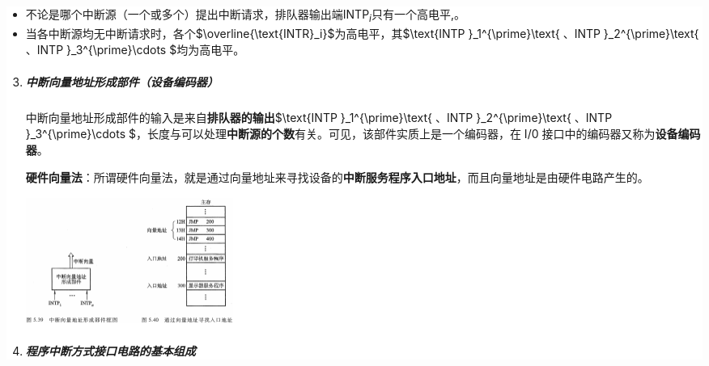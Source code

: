 
   - 不论是哪个中断源（一个或多个）提出中断请求，排队器输出端$\mathrm{INTP}_i$只有一个高电平,。
   - 当各中断源均无中断请求时，各个$\overline{\text{INTR}_i}$为高电平，其$\text{INTP }_1^{\prime}\text{ 、INTP }_2^{\prime}\text{ 、INTP }_3^{\prime}\cdots $均为高电平。

3. ##### 中断向量地址形成部件（设备编码器）

   中断向量地址形成部件的输入是来自**排队器的输出**$\text{INTP }_1^{\prime}\text{ 、INTP }_2^{\prime}\text{ 、INTP }_3^{\prime}\cdots $，长度与可以处理**中断源的个数**有关。可见，该部件实质上是一个编码器，在 I/0 接口中的编码器又称为**设备编码器**。

   **硬件向量法**：所谓硬件向量法，就是通过向量地址来寻找设备的**中断服务程序入口地址**，而且向量地址是由硬件电路产生的。

   <img src="assets/image-20240501144336249.png" alt="image-20240501144336249" style="zoom: 25%;" />

4. ##### 程序中断方式接口电路的基本组成
